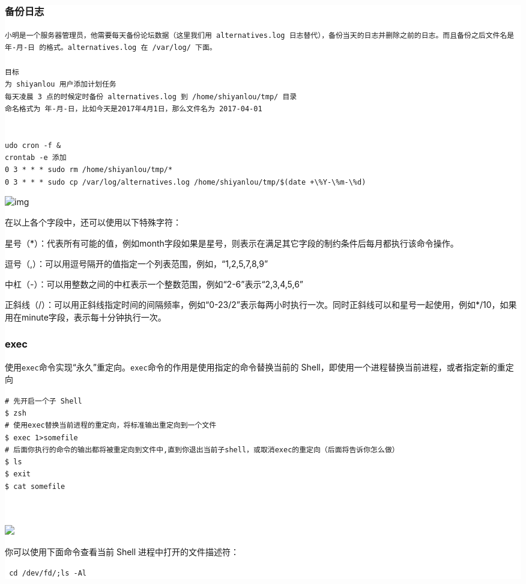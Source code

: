 

### 备份日志

```
小明是一个服务器管理员，他需要每天备份论坛数据（这里我们用 alternatives.log 日志替代），备份当天的日志并删除之前的日志。而且备份之后文件名是 年-月-日 的格式。alternatives.log 在 /var/log/ 下面。

目标
为 shiyanlou 用户添加计划任务
每天凌晨 3 点的时候定时备份 alternatives.log 到 /home/shiyanlou/tmp/ 目录
命名格式为 年-月-日，比如今天是2017年4月1日，那么文件名为 2017-04-01


udo cron -f &
crontab -e 添加
0 3 * * * sudo rm /home/shiyanlou/tmp/*
0 3 * * * sudo cp /var/log/alternatives.log /home/shiyanlou/tmp/$(date +\%Y-\%m-\%d)
```

![img](https://images2015.cnblogs.com/blog/513841/201608/513841-20160812102124078-171184924.png)

在以上各个字段中，还可以使用以下特殊字符：

星号（*）：代表所有可能的值，例如month字段如果是星号，则表示在满足其它字段的制约条件后每月都执行该命令操作。

逗号（,）：可以用逗号隔开的值指定一个列表范围，例如，“1,2,5,7,8,9”

中杠（-）：可以用整数之间的中杠表示一个整数范围，例如“2-6”表示“2,3,4,5,6”

正斜线（/）：可以用正斜线指定时间的间隔频率，例如“0-23/2”表示每两小时执行一次。同时正斜线可以和星号一起使用，例如*/10，如果用在minute字段，表示每十分钟执行一次。



### exec

使用`exec`命令实现“永久”重定向。`exec`命令的作用是使用指定的命令替换当前的 Shell，即使用一个进程替换当前进程，或者指定新的重定向

```
# 先开启一个子 Shell
$ zsh
# 使用exec替换当前进程的重定向，将标准输出重定向到一个文件
$ exec 1>somefile
# 后面你执行的命令的输出都将被重定向到文件中,直到你退出当前子shell，或取消exec的重定向（后面将告诉你怎么做）
$ ls
$ exit
$ cat somefile



```

![](https://doc.shiyanlou.com/document-uid600404labid6127timestamp1523952144929.png/wm)

你可以使用下面命令查看当前 Shell 进程中打开的文件描述符：

` cd /dev/fd/;ls -Al`

